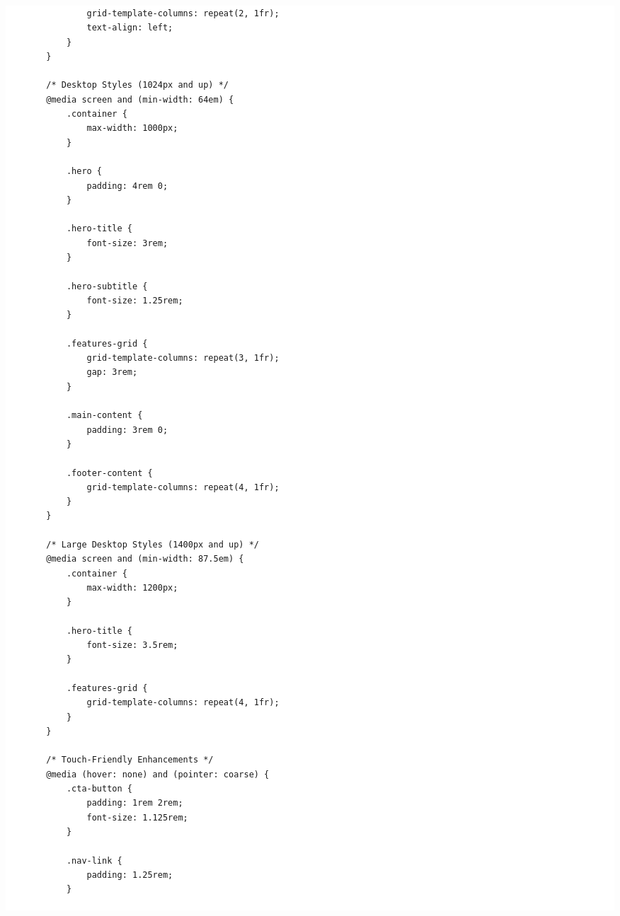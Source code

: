 ```html
                grid-template-columns: repeat(2, 1fr);
                text-align: left;
            }
        }
        
        /* Desktop Styles (1024px and up) */
        @media screen and (min-width: 64em) {
            .container {
                max-width: 1000px;
            }
            
            .hero {
                padding: 4rem 0;
            }
            
            .hero-title {
                font-size: 3rem;
            }
            
            .hero-subtitle {
                font-size: 1.25rem;
            }
            
            .features-grid {
                grid-template-columns: repeat(3, 1fr);
                gap: 3rem;
            }
            
            .main-content {
                padding: 3rem 0;
            }
            
            .footer-content {
                grid-template-columns: repeat(4, 1fr);
            }
        }
        
        /* Large Desktop Styles (1400px and up) */
        @media screen and (min-width: 87.5em) {
            .container {
                max-width: 1200px;
            }
            
            .hero-title {
                font-size: 3.5rem;
            }
            
            .features-grid {
                grid-template-columns: repeat(4, 1fr);
            }
        }
        
        /* Touch-Friendly Enhancements */
        @media (hover: none) and (pointer: coarse) {
            .cta-button {
                padding: 1rem 2rem;
                font-size: 1.125rem;
            }
            
            .nav-link {
                padding: 1.25rem;
            }
            
```